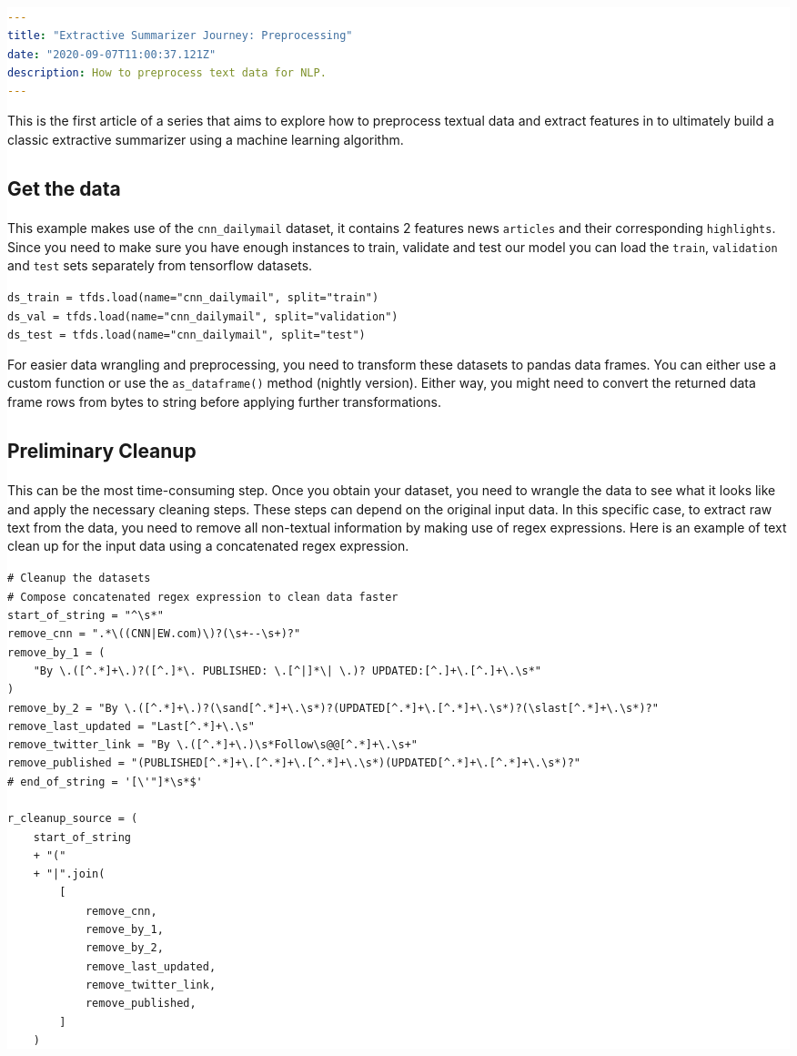 ```yaml
---
title: "Extractive Summarizer Journey: Preprocessing"
date: "2020-09-07T11:00:37.121Z"
description: How to preprocess text data for NLP.
---
```


This is the first article of a series that aims to explore how to preprocess textual data and extract features in to ultimately build a classic extractive summarizer using a machine learning algorithm.

## Get the data 
This example makes use of the `cnn_dailymail` dataset, it contains 2 features news `articles` and their corresponding `highlights`. Since you need to make sure you have enough instances to train, validate and test our model you can load the `train`, `validation` and `test` sets separately from tensorflow datasets.

```
ds_train = tfds.load(name="cnn_dailymail", split="train")
ds_val = tfds.load(name="cnn_dailymail", split="validation")
ds_test = tfds.load(name="cnn_dailymail", split="test")
```

For easier data wrangling and preprocessing, you need to transform these datasets to pandas data frames. You can either use a custom function or use the `as_dataframe()` method (nightly version). Either way, you might need to convert the returned data frame rows from bytes to string before applying further transformations.

## Preliminary Cleanup
This can be the most time-consuming step. Once you obtain your dataset, you need to wrangle the data to see what it looks like and apply the necessary cleaning steps. 
These steps can depend on the original input data. In this specific case, to extract raw text from the data, you need to remove all non-textual information by making use of regex expressions. Here is an example of text clean up for the input data using a concatenated regex expression.

```
# Cleanup the datasets
# Compose concatenated regex expression to clean data faster
start_of_string = "^\s*"
remove_cnn = ".*\((CNN|EW.com)\)?(\s+--\s+)?"
remove_by_1 = (
    "By \.([^.*]+\.)?([^.]*\. PUBLISHED: \.[^|]*\| \.)? UPDATED:[^.]+\.[^.]+\.\s*"
)
remove_by_2 = "By \.([^.*]+\.)?(\sand[^.*]+\.\s*)?(UPDATED[^.*]+\.[^.*]+\.\s*)?(\slast[^.*]+\.\s*)?"
remove_last_updated = "Last[^.*]+\.\s"
remove_twitter_link = "By \.([^.*]+\.)\s*Follow\s@@[^.*]+\.\s+"
remove_published = "(PUBLISHED[^.*]+\.[^.*]+\.[^.*]+\.\s*)(UPDATED[^.*]+\.[^.*]+\.\s*)?"
# end_of_string = '[\'"]*\s*$'

r_cleanup_source = (
    start_of_string
    + "("
    + "|".join(
        [
            remove_cnn,
            remove_by_1,
            remove_by_2,
            remove_last_updated,
            remove_twitter_link,
            remove_published,
        ]
    )
```